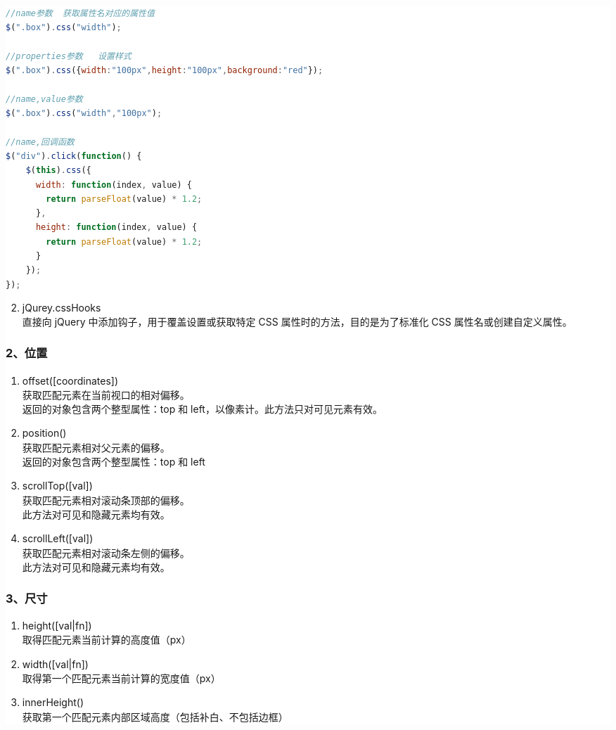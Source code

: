 ```js
//name参数  获取属性名对应的属性值
$(".box").css("width");

//properties参数   设置样式
$(".box").css({width:"100px",height:"100px",background:"red"});

//name,value参数
$(".box").css("width","100px");

//name,回调函数
$("div").click(function() {
    $(this).css({
      width: function(index, value) {
        return parseFloat(value) * 1.2;
      }, 
      height: function(index, value) {
        return parseFloat(value) * 1.2;
      }
    });
});
```

2. jQurey.cssHooks  
直接向 jQuery 中添加钩子，用于覆盖设置或获取特定 CSS 属性时的方法，目的是为了标准化 CSS 属性名或创建自定义属性。


### 2、位置

1. offset([coordinates])  
获取匹配元素在当前视口的相对偏移。    
返回的对象包含两个整型属性：top 和 left，以像素计。此方法只对可见元素有效。

2. position()  
获取匹配元素相对父元素的偏移。  
返回的对象包含两个整型属性：top 和 left

3. scrollTop([val])  
获取匹配元素相对滚动条顶部的偏移。  
此方法对可见和隐藏元素均有效。

4. scrollLeft([val])  
获取匹配元素相对滚动条左侧的偏移。  
此方法对可见和隐藏元素均有效。

### 3、尺寸

1. height([val|fn])  
取得匹配元素当前计算的高度值（px）

2. width([val|fn])  
取得第一个匹配元素当前计算的宽度值（px）

3. innerHeight()  
获取第一个匹配元素内部区域高度（包括补白、不包括边框）
